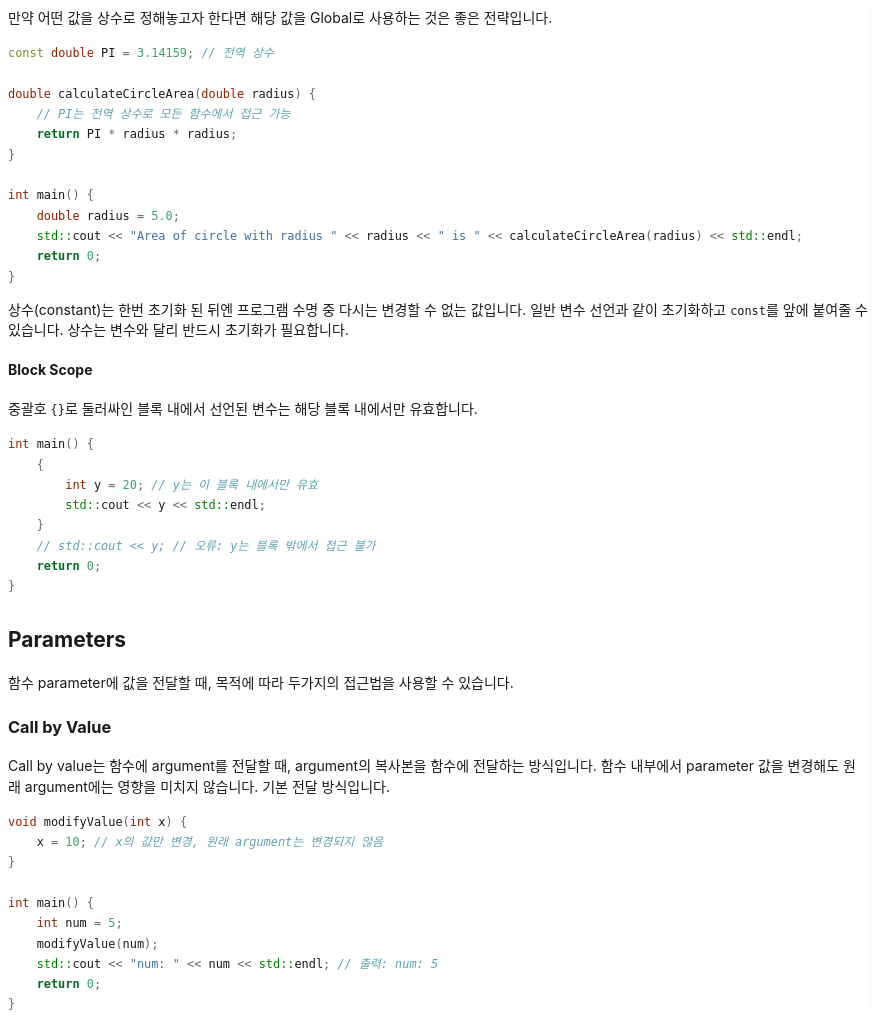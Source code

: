 만약 어떤 값을 상수로 정해놓고자 한다면 해당 값을 Global로 사용하는 것은 좋은 전략입니다.  

```cpp
const double PI = 3.14159; // 전역 상수

double calculateCircleArea(double radius) {
    // PI는 전역 상수로 모든 함수에서 접근 가능
    return PI * radius * radius;
}

int main() {
    double radius = 5.0;
    std::cout << "Area of circle with radius " << radius << " is " << calculateCircleArea(radius) << std::endl;
    return 0;
}
```
 
상수(constant)는 한번 초기화 된 뒤엔 프로그램 수명 중 다시는 변경할 수 없는 값입니다. 일반 변수 선언과 같이 초기화하고 `const`를 앞에 붙여줄 수 있습니다. 상수는 변수와 달리 반드시 초기화가 필요합니다.

#### Block Scope
중괄호 `{}`로 둘러싸인 블록 내에서 선언된 변수는 해당 블록 내에서만 유효합니다.

```cpp
int main() {
    {
        int y = 20; // y는 이 블록 내에서만 유효
        std::cout << y << std::endl;
    }
    // std::cout << y; // 오류: y는 블록 밖에서 접근 불가
    return 0;
}
```

## Parameters

함수 parameter에 값을 전달할 때, 목적에 따라 두가지의 접근법을 사용할 수 있습니다.



### Call by Value
Call by value는 함수에 argument를 전달할 때, argument의 복사본을 함수에 전달하는 방식입니다. 함수 내부에서 parameter 값을 변경해도 원래 argument에는 영향을 미치지 않습니다. 기본 전달 방식입니다.

```cpp
void modifyValue(int x) {
    x = 10; // x의 값만 변경, 원래 argument는 변경되지 않음
}

int main() {
    int num = 5;
    modifyValue(num);
    std::cout << "num: " << num << std::endl; // 출력: num: 5
    return 0;
}
```

